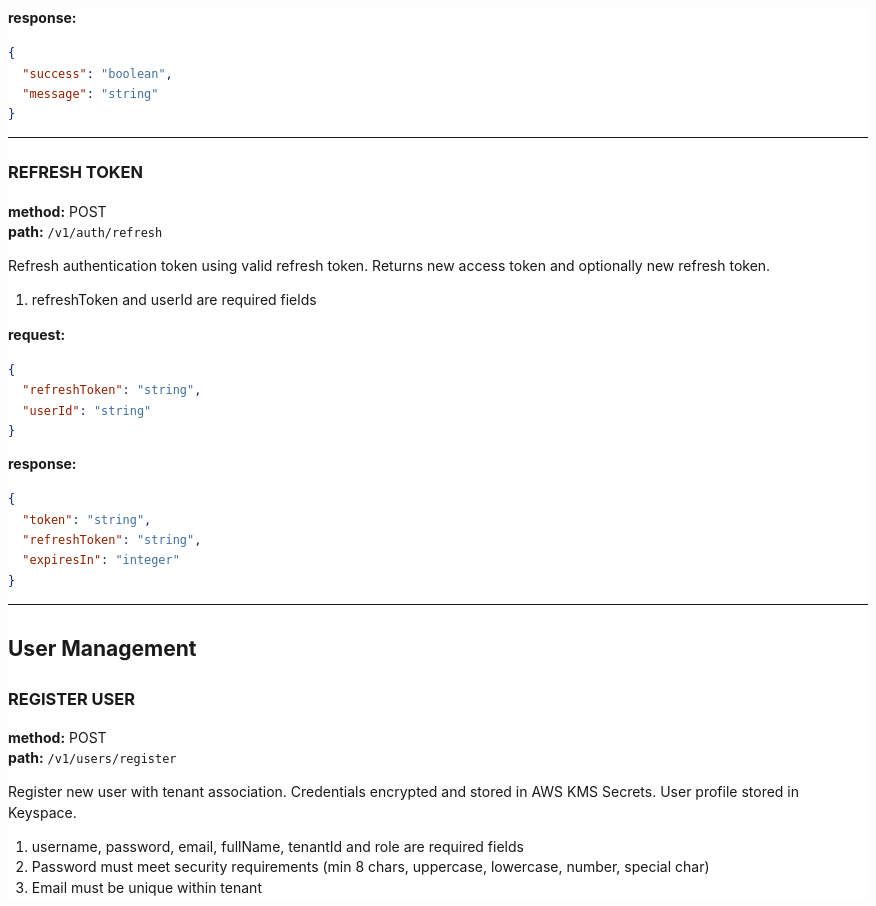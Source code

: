 **response:**

```json
{
  "success": "boolean",
  "message": "string"
}
```

---

### REFRESH TOKEN

**method:** POST  
**path:** `/v1/auth/refresh`

Refresh authentication token using valid refresh token. Returns new access token and optionally new refresh token.

1. refreshToken and userId are required fields

**request:**

```json
{
  "refreshToken": "string",
  "userId": "string"
}
```

**response:**

```json
{
  "token": "string",
  "refreshToken": "string",
  "expiresIn": "integer"
}
```

---

## User Management

### REGISTER USER

**method:** POST  
**path:** `/v1/users/register`

Register new user with tenant association. Credentials encrypted and stored in AWS KMS Secrets. User profile stored in Keyspace.

1. username, password, email, fullName, tenantId and role are required fields
2. Password must meet security requirements (min 8 chars, uppercase, lowercase, number, special char)
3. Email must be unique within tenant
